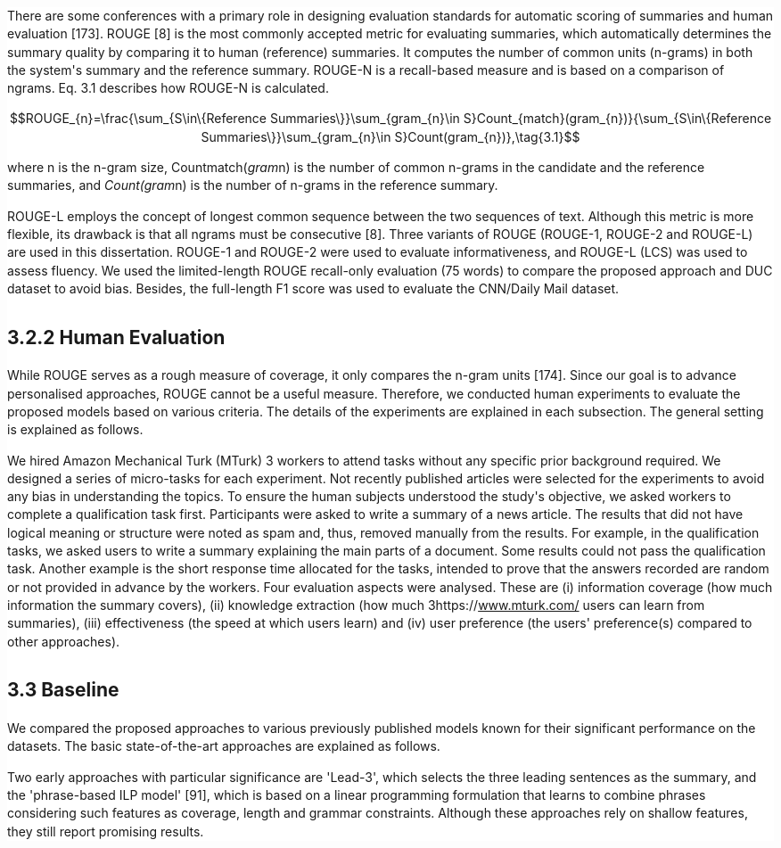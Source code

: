 There are some conferences with a primary role in designing evaluation standards for automatic scoring of summaries and human evaluation [173]. ROUGE [8] is the most commonly accepted metric for evaluating summaries, which automatically determines the summary quality by comparing it to human (reference) summaries. It computes the number of common units (n-grams) in both the system's summary and the reference summary. ROUGE-N is a recall-based measure and is based on a comparison of ngrams. Eq. 3.1 describes how ROUGE-N is calculated.

$$ROUGE_{n}=\frac{\sum_{S\in\{Reference Summaries\}}\sum_{gram_{n}\in S}Count_{match}(gram_{n})}{\sum_{S\in\{Reference Summaries\}}\sum_{gram_{n}\in S}Count(gram_{n})},\tag{3.1}$$

where n is the n-gram size, Countmatch(*gram*n) is the number of common n-grams in the candidate and the reference summaries, and *Count(gram*n) is the number of n-grams in the reference summary.

ROUGE-L employs the concept of longest common sequence between the two sequences of text. Although this metric is more flexible, its drawback is that all ngrams must be consecutive [8]. Three variants of ROUGE (ROUGE-1, ROUGE-2 and ROUGE-L) are used in this dissertation. ROUGE-1 and ROUGE-2 were used to evaluate informativeness, and ROUGE-L (LCS) was used to assess fluency. We used the limited-length ROUGE recall-only evaluation (75 words) to compare the proposed approach and DUC dataset to avoid bias. Besides, the full-length F1 score was used to evaluate the CNN/Daily Mail dataset.

## 3.2.2 Human Evaluation

While ROUGE serves as a rough measure of coverage, it only compares the n-gram units [174]. Since our goal is to advance personalised approaches, ROUGE cannot be a useful measure. Therefore, we conducted human experiments to evaluate the proposed models based on various criteria. The details of the experiments are explained in each subsection. The general setting is explained as follows.

We hired Amazon Mechanical Turk (MTurk) 3 workers to attend tasks without any specific prior background required. We designed a series of micro-tasks for each experiment. Not recently published articles were selected for the experiments to avoid any bias in understanding the topics. To ensure the human subjects understood the study's objective, we asked workers to complete a qualification task first. Participants were asked to write a summary of a news article. The results that did not have logical meaning or structure were noted as spam and, thus, removed manually from the results. For example, in the qualification tasks, we asked users to write a summary explaining the main parts of a document. Some results could not pass the qualification task. Another example is the short response time allocated for the tasks, intended to prove that the answers recorded are random or not provided in advance by the workers. Four evaluation aspects were analysed. These are (i) information coverage
(how much information the summary covers), (ii) knowledge extraction (how much 3https://www.mturk.com/
users can learn from summaries), (iii) effectiveness (the speed at which users learn)
and (iv) user preference (the users' preference(s) compared to other approaches).

## 3.3 Baseline

We compared the proposed approaches to various previously published models known for their significant performance on the datasets. The basic state-of-the-art approaches are explained as follows.

Two early approaches with particular significance are 'Lead-3', which selects the three leading sentences as the summary, and the 'phrase-based ILP model' [91], which is based on a linear programming formulation that learns to combine phrases considering such features as coverage, length and grammar constraints. Although these approaches rely on shallow features, they still report promising results.
